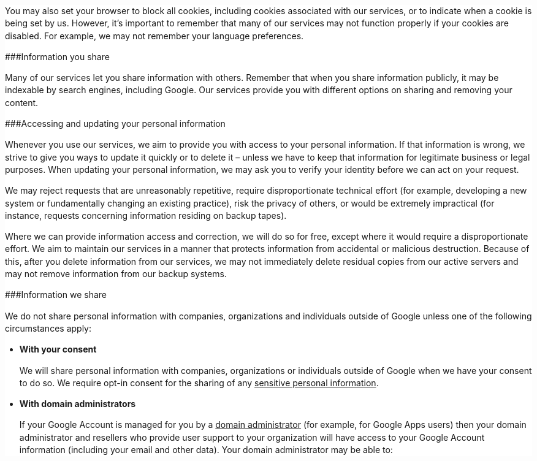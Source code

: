 You may also set your browser to block all cookies, including cookies associated with our services, or to indicate when a cookie is being set by us. However, it’s important to remember that many of our services may not function properly if your cookies are disabled. For example, we may not remember your language preferences.


###Information you share



Many of our services let you share information with others. Remember that when you share information publicly, it may be indexable by search engines, including Google. Our services provide you with different options on sharing and removing your content.


###Accessing and updating your personal information



Whenever you use our services, we aim to provide you with access to your personal information. If that information is wrong, we strive to give you ways to update it quickly or to delete it – unless we have to keep that information for legitimate business or legal purposes. When updating your personal information, we may ask you to verify your identity before we can act on your request.



We may reject requests that are unreasonably repetitive, require disproportionate technical effort (for example, developing a new system or fundamentally changing an existing practice), risk the privacy of others, or would be extremely impractical (for instance, requests concerning information residing on backup tapes).



Where we can provide information access and correction, we will do so for free, except where it would require a disproportionate effort. We aim to maintain our services in a manner that protects information from accidental or malicious destruction. Because of this, after you delete information from our services, we may not immediately delete residual copies from our active servers and may not remove information from our backup systems.


###Information we share



We do not share personal information with companies, organizations and individuals outside of Google unless one of the following circumstances apply:



  * **With your consent**



      We will share personal information with companies, organizations or individuals outside of Google when we have your consent to do so. We require opt-in consent for the sharing of any [sensitive personal information](http://www.google.com/intl/en/policies/privacy/key-terms/#toc-terms-sensitive-info).
  * **With domain administrators**



      If your Google Account is managed for you by a [domain administrator](http://support.google.com/a/bin/answer.py?hl=en&answer=178897) (for example, for Google Apps users) then your domain administrator and resellers who provide user support to your organization will have access to your Google Account information (including your email and other data). Your domain administrator may be able to:
